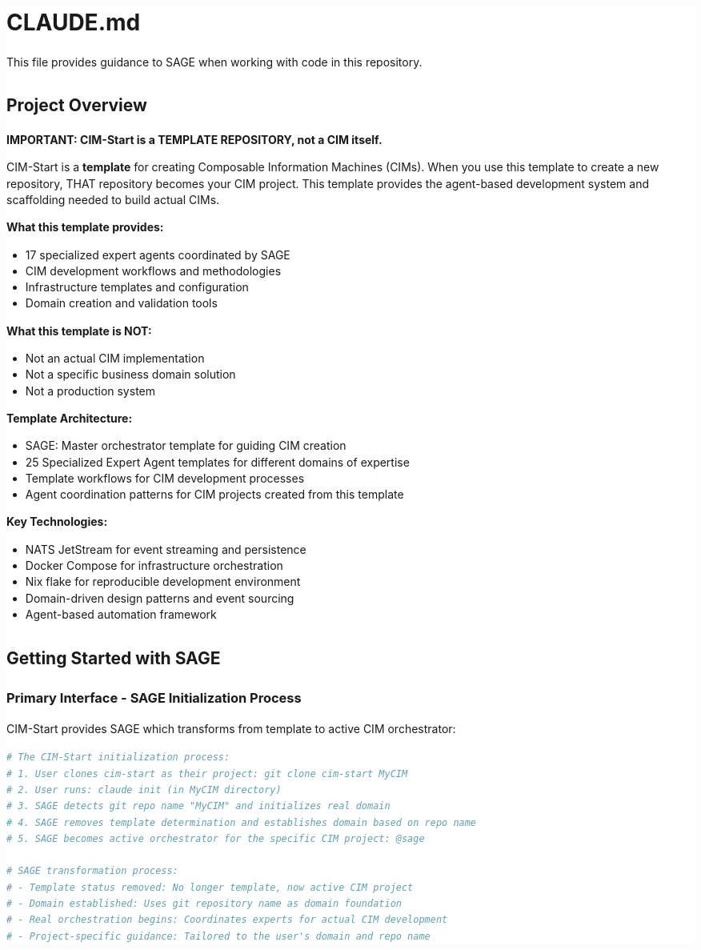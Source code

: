 # CLAUDE.md

This file provides guidance to SAGE when working with code in this repository.

## Project Overview

**IMPORTANT: CIM-Start is a TEMPLATE REPOSITORY, not a CIM itself.**

CIM-Start is a **template** for creating Composable Information Machines (CIMs). When you use this template to create a new repository, THAT repository becomes your CIM project. This template provides the agent-based development system and scaffolding needed to build actual CIMs.

**What this template provides:**
- 17 specialized expert agents coordinated by SAGE
- CIM development workflows and methodologies  
- Infrastructure templates and configuration
- Domain creation and validation tools

**What this template is NOT:**
- Not an actual CIM implementation
- Not a specific business domain solution
- Not a production system

**Template Architecture:**
- SAGE: Master orchestrator template for guiding CIM creation
- 25 Specialized Expert Agent templates for different domains of expertise  
- Template workflows for CIM development processes
- Agent coordination patterns for CIM projects created from this template

**Key Technologies:**
- NATS JetStream for event streaming and persistence
- Docker Compose for infrastructure orchestration
- Nix flake for reproducible development environment
- Domain-driven design patterns and event sourcing
- Agent-based automation framework

## Getting Started with SAGE

### Primary Interface - SAGE Initialization Process
CIM-Start provides SAGE which transforms from template to active CIM orchestrator:

```bash
# The CIM-Start initialization process:
# 1. User clones cim-start as their project: git clone cim-start MyCIM
# 2. User runs: claude init (in MyCIM directory)
# 3. SAGE detects git repo name "MyCIM" and initializes real domain
# 4. SAGE removes template determination and establishes domain based on repo name
# 5. SAGE becomes active orchestrator for the specific CIM project: @sage

# SAGE transformation process:
# - Template status removed: No longer template, now active CIM project
# - Domain established: Uses git repository name as domain foundation
# - Real orchestration begins: Coordinates experts for actual CIM development
# - Project-specific guidance: Tailored to the user's domain and repo name
```
